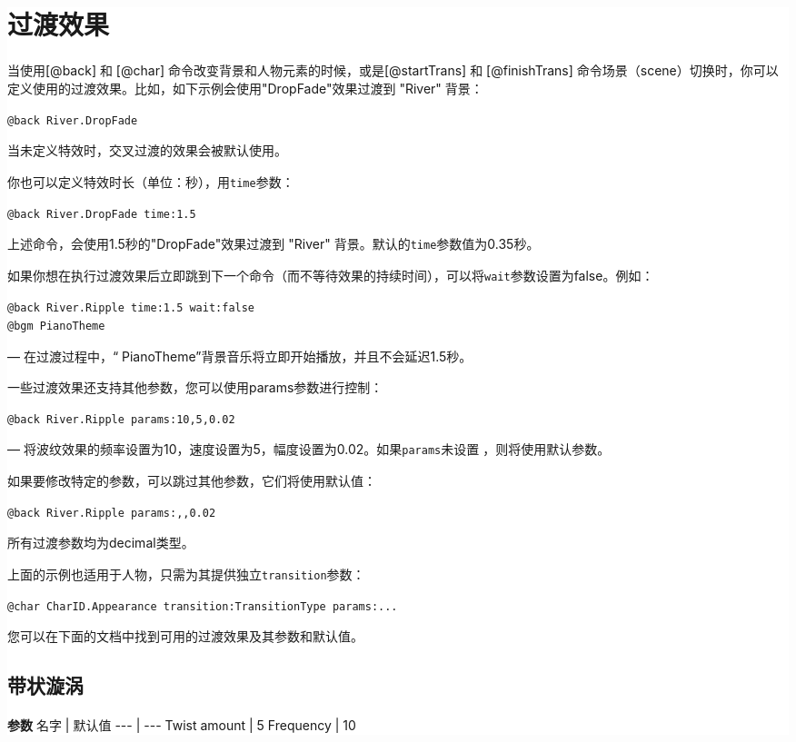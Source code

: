 ﻿# 过渡效果

当使用[@back] 和 [@char] 命令改变背景和人物元素的时候，或是[@startTrans] 和 [@finishTrans] 命令场景（scene）切换时，你可以定义使用的过渡效果。比如，如下示例会使用"DropFade"效果过渡到 "River" 背景： 


```nani
@back River.DropFade
```

当未定义特效时，交叉过渡的效果会被默认使用。

你也可以定义特效时长（单位：秒），用`time`参数：

```nani
@back River.DropFade time:1.5
```

上述命令，会使用1.5秒的"DropFade"效果过渡到 "River" 背景。默认的`time`参数值为0.35秒。

如果你想在执行过渡效果后立即跳到下一个命令（而不等待效果的持续时间），可以将`wait`参数设置为false。例如：

```nani
@back River.Ripple time:1.5 wait:false
@bgm PianoTheme
```

— 在过渡过程中，“ PianoTheme”背景音乐将立即开始播放，并且不会延迟1.5秒。

一些过渡效果还支持其他参数，您可以使用params参数进行控制：

```nani
@back River.Ripple params:10,5,0.02
``` 
— 将波纹效果的频率设置为10，速度设置为5，幅度设置为0.02。如果`params`未设置 ，则将使用默认参数。

如果要修改特定的参数，可以跳过其他参数，它们将使用默认值：


```nani
@back River.Ripple params:,,0.02
``` 

所有过渡参数均为decimal类型。

上面的示例也适用于人物，只需为其提供独立`transition`参数：

```nani
@char CharID.Appearance transition:TransitionType params:...
```

您可以在下面的文档中找到可用的过渡效果及其参数和默认值。

## 带状漩涡

<video class="video" loop autoplay><source src=" https://i.gyazo.com/37432ac584ef04d94d3e4f9535fdffc4.mp4" type="video/mp4"></video>

**参数**
名字 |  默认值 
--- | --- 
Twist amount | 5
Frequency | 10
